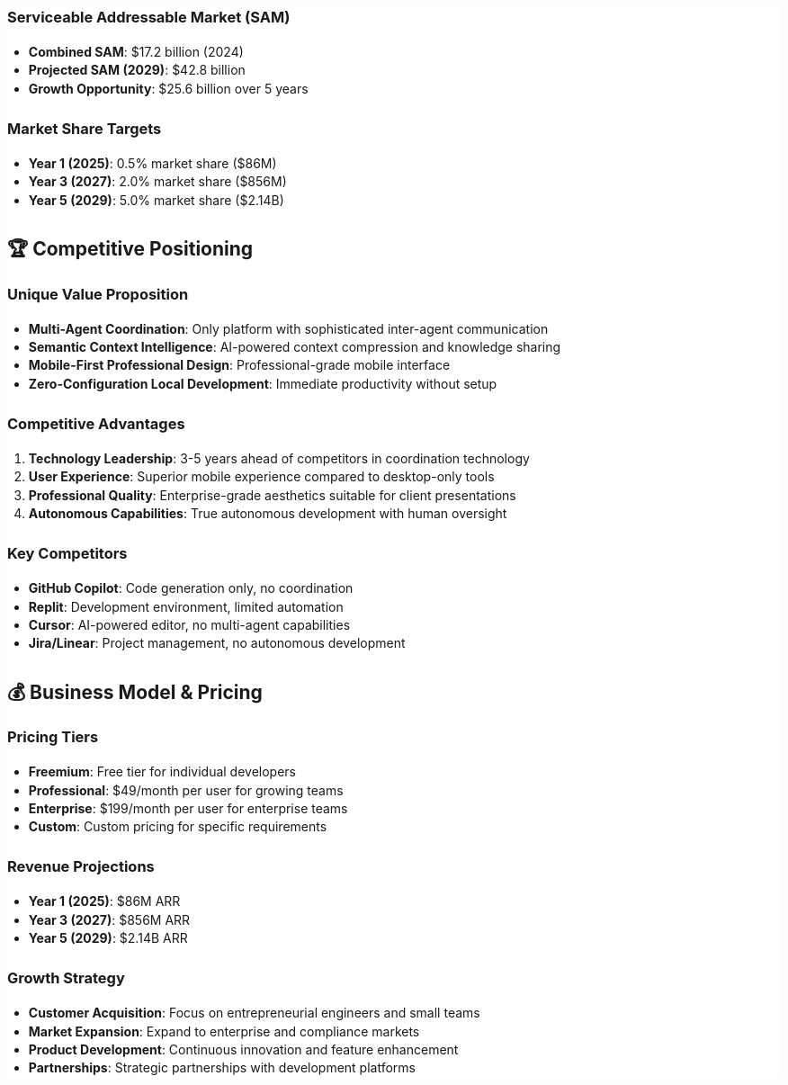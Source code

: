 ### **Serviceable Addressable Market (SAM)**
- **Combined SAM**: $17.2 billion (2024)
- **Projected SAM (2029)**: $42.8 billion
- **Growth Opportunity**: $25.6 billion over 5 years

### **Market Share Targets**
- **Year 1 (2025)**: 0.5% market share ($86M)
- **Year 3 (2027)**: 2.0% market share ($856M)
- **Year 5 (2029)**: 5.0% market share ($2.14B)

## 🏆 **Competitive Positioning**

### **Unique Value Proposition**
- **Multi-Agent Coordination**: Only platform with sophisticated inter-agent communication
- **Semantic Context Intelligence**: AI-powered context compression and knowledge sharing
- **Mobile-First Professional Design**: Professional-grade mobile interface
- **Zero-Configuration Local Development**: Immediate productivity without setup

### **Competitive Advantages**
1. **Technology Leadership**: 3-5 years ahead of competitors in coordination technology
2. **User Experience**: Superior mobile experience compared to desktop-only tools
3. **Professional Quality**: Enterprise-grade aesthetics suitable for client presentations
4. **Autonomous Capabilities**: True autonomous development with human oversight

### **Key Competitors**
- **GitHub Copilot**: Code generation only, no coordination
- **Replit**: Development environment, limited automation
- **Cursor**: AI-powered editor, no multi-agent capabilities
- **Jira/Linear**: Project management, no autonomous development

## 💰 **Business Model & Pricing**

### **Pricing Tiers**
- **Freemium**: Free tier for individual developers
- **Professional**: $49/month per user for growing teams
- **Enterprise**: $199/month per user for enterprise teams
- **Custom**: Custom pricing for specific requirements

### **Revenue Projections**
- **Year 1 (2025)**: $86M ARR
- **Year 3 (2027)**: $856M ARR
- **Year 5 (2029)**: $2.14B ARR

### **Growth Strategy**
- **Customer Acquisition**: Focus on entrepreneurial engineers and small teams
- **Market Expansion**: Expand to enterprise and compliance markets
- **Product Development**: Continuous innovation and feature enhancement
- **Partnerships**: Strategic partnerships with development platforms

